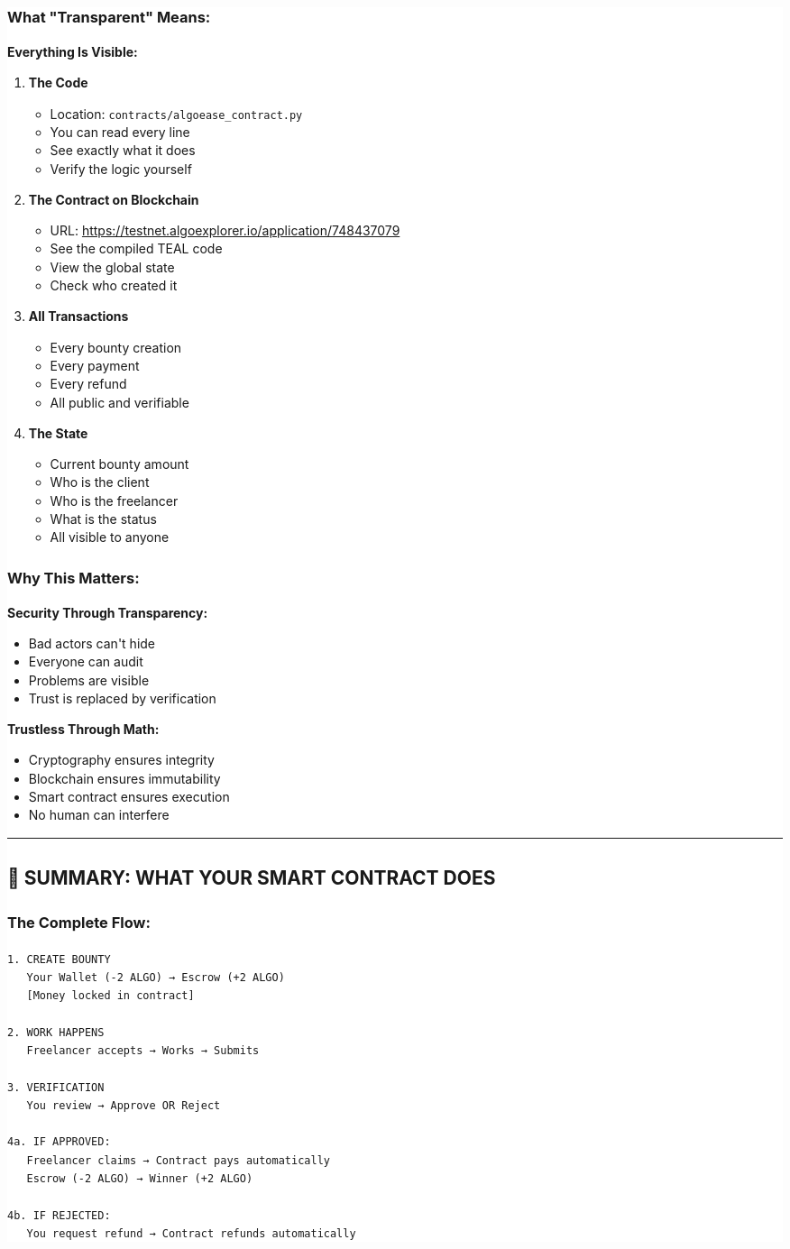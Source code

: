 ### What "Transparent" Means:

**Everything Is Visible:**

1. **The Code**
   - Location: `contracts/algoease_contract.py`
   - You can read every line
   - See exactly what it does
   - Verify the logic yourself

2. **The Contract on Blockchain**
   - URL: https://testnet.algoexplorer.io/application/748437079
   - See the compiled TEAL code
   - View the global state
   - Check who created it

3. **All Transactions**
   - Every bounty creation
   - Every payment
   - Every refund
   - All public and verifiable

4. **The State**
   - Current bounty amount
   - Who is the client
   - Who is the freelancer
   - What is the status
   - All visible to anyone

### Why This Matters:

**Security Through Transparency:**
- Bad actors can't hide
- Everyone can audit
- Problems are visible
- Trust is replaced by verification

**Trustless Through Math:**
- Cryptography ensures integrity
- Blockchain ensures immutability
- Smart contract ensures execution
- No human can interfere

---

## 🎯 **SUMMARY: WHAT YOUR SMART CONTRACT DOES**

### The Complete Flow:

```
1. CREATE BOUNTY
   Your Wallet (-2 ALGO) → Escrow (+2 ALGO)
   [Money locked in contract]

2. WORK HAPPENS
   Freelancer accepts → Works → Submits

3. VERIFICATION
   You review → Approve OR Reject

4a. IF APPROVED:
   Freelancer claims → Contract pays automatically
   Escrow (-2 ALGO) → Winner (+2 ALGO)

4b. IF REJECTED:
   You request refund → Contract refunds automatically
```